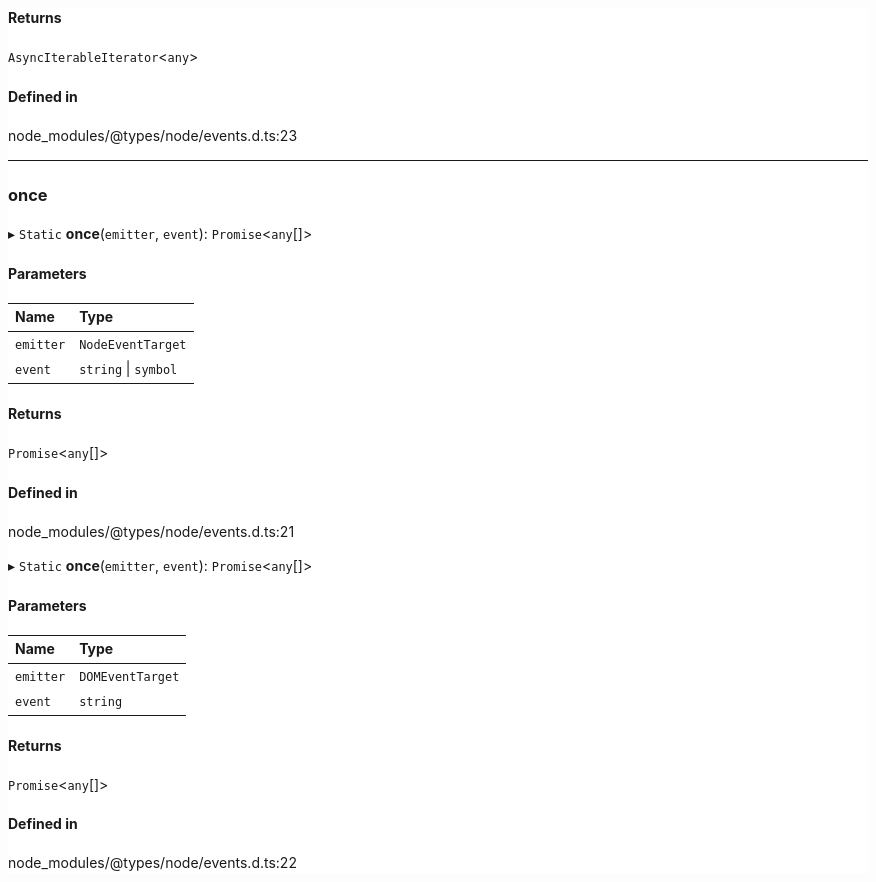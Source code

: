 #### Returns

`AsyncIterableIterator`<`any`\>

#### Defined in

node_modules/@types/node/events.d.ts:23

___

### once

▸ `Static` **once**(`emitter`, `event`): `Promise`<`any`[]\>

#### Parameters

| Name | Type |
| :------ | :------ |
| `emitter` | `NodeEventTarget` |
| `event` | `string` \| `symbol` |

#### Returns

`Promise`<`any`[]\>

#### Defined in

node_modules/@types/node/events.d.ts:21

▸ `Static` **once**(`emitter`, `event`): `Promise`<`any`[]\>

#### Parameters

| Name | Type |
| :------ | :------ |
| `emitter` | `DOMEventTarget` |
| `event` | `string` |

#### Returns

`Promise`<`any`[]\>

#### Defined in

node_modules/@types/node/events.d.ts:22
